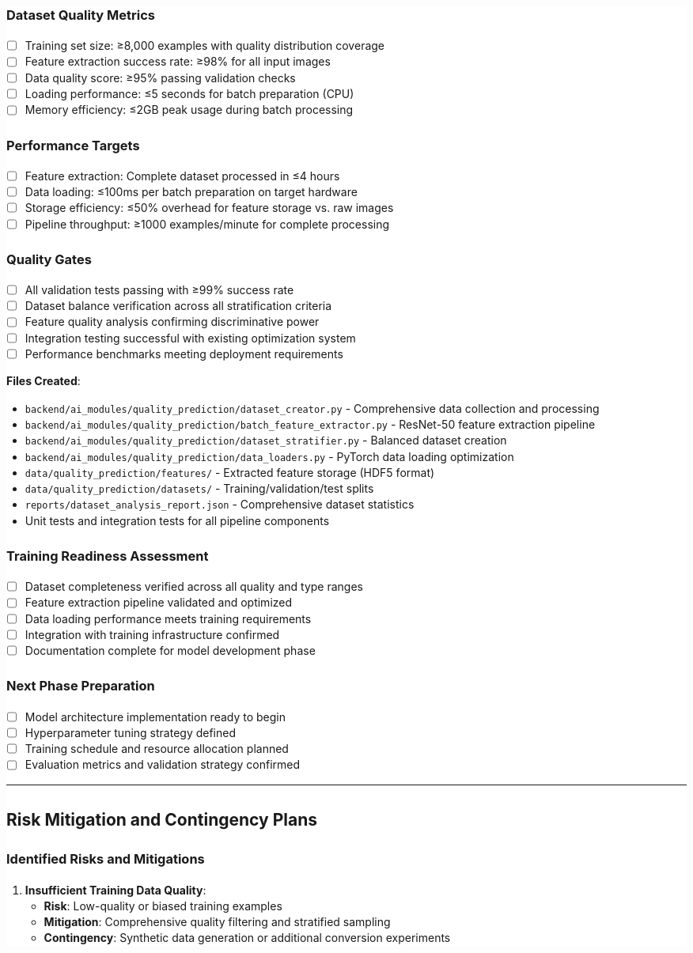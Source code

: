 ### Dataset Quality Metrics
- [ ] Training set size: ≥8,000 examples with quality distribution coverage
- [ ] Feature extraction success rate: ≥98% for all input images
- [ ] Data quality score: ≥95% passing validation checks
- [ ] Loading performance: ≤5 seconds for batch preparation (CPU)
- [ ] Memory efficiency: ≤2GB peak usage during batch processing

### Performance Targets
- [ ] Feature extraction: Complete dataset processed in ≤4 hours
- [ ] Data loading: ≤100ms per batch preparation on target hardware
- [ ] Storage efficiency: ≤50% overhead for feature storage vs. raw images
- [ ] Pipeline throughput: ≥1000 examples/minute for complete processing

### Quality Gates
- [ ] All validation tests passing with ≥99% success rate
- [ ] Dataset balance verification across all stratification criteria
- [ ] Feature quality analysis confirming discriminative power
- [ ] Integration testing successful with existing optimization system
- [ ] Performance benchmarks meeting deployment requirements

**Files Created**:
- `backend/ai_modules/quality_prediction/dataset_creator.py` - Comprehensive data collection and processing
- `backend/ai_modules/quality_prediction/batch_feature_extractor.py` - ResNet-50 feature extraction pipeline
- `backend/ai_modules/quality_prediction/dataset_stratifier.py` - Balanced dataset creation
- `backend/ai_modules/quality_prediction/data_loaders.py` - PyTorch data loading optimization
- `data/quality_prediction/features/` - Extracted feature storage (HDF5 format)
- `data/quality_prediction/datasets/` - Training/validation/test splits
- `reports/dataset_analysis_report.json` - Comprehensive dataset statistics
- Unit tests and integration tests for all pipeline components

### Training Readiness Assessment
- [ ] Dataset completeness verified across all quality and type ranges
- [ ] Feature extraction pipeline validated and optimized
- [ ] Data loading performance meets training requirements
- [ ] Integration with training infrastructure confirmed
- [ ] Documentation complete for model development phase

### Next Phase Preparation
- [ ] Model architecture implementation ready to begin
- [ ] Hyperparameter tuning strategy defined
- [ ] Training schedule and resource allocation planned
- [ ] Evaluation metrics and validation strategy confirmed

---

## Risk Mitigation and Contingency Plans

### Identified Risks and Mitigations
1. **Insufficient Training Data Quality**:
   - **Risk**: Low-quality or biased training examples
   - **Mitigation**: Comprehensive quality filtering and stratified sampling
   - **Contingency**: Synthetic data generation or additional conversion experiments
